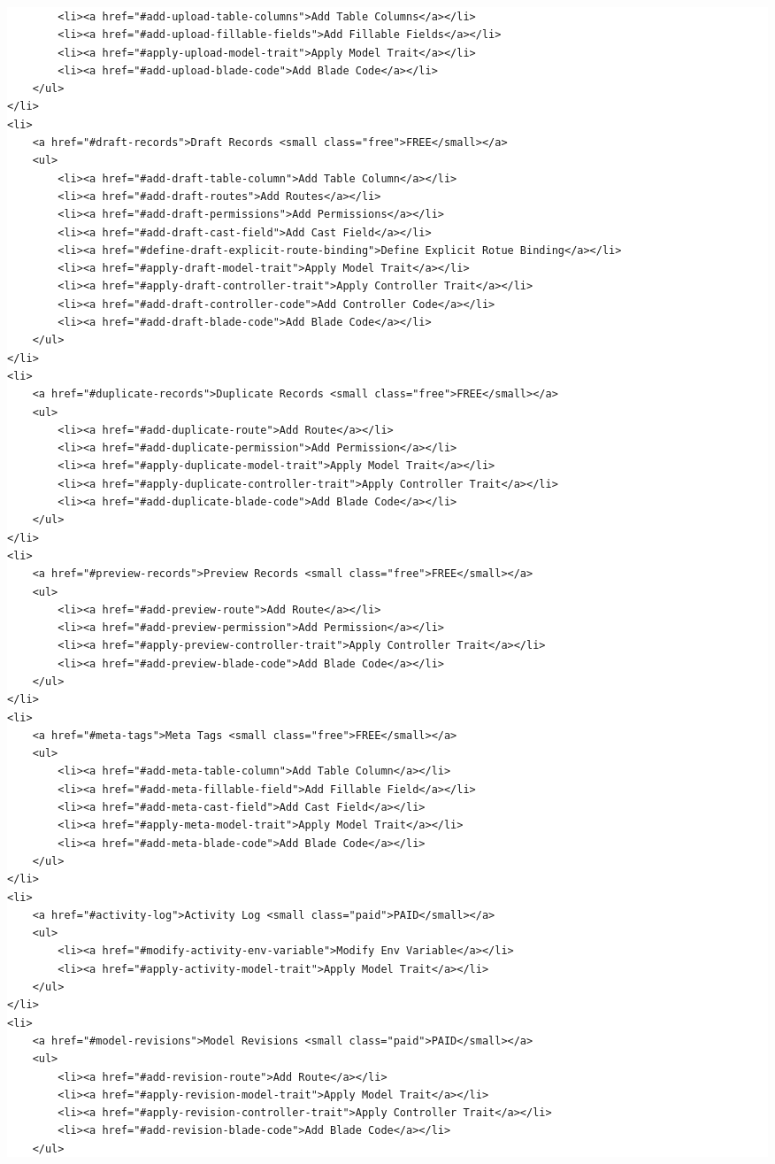             <li><a href="#add-upload-table-columns">Add Table Columns</a></li>
            <li><a href="#add-upload-fillable-fields">Add Fillable Fields</a></li>
            <li><a href="#apply-upload-model-trait">Apply Model Trait</a></li>
            <li><a href="#add-upload-blade-code">Add Blade Code</a></li>
        </ul>
    </li>
    <li>
        <a href="#draft-records">Draft Records <small class="free">FREE</small></a>
        <ul>
            <li><a href="#add-draft-table-column">Add Table Column</a></li>
            <li><a href="#add-draft-routes">Add Routes</a></li>
            <li><a href="#add-draft-permissions">Add Permissions</a></li>
            <li><a href="#add-draft-cast-field">Add Cast Field</a></li>
            <li><a href="#define-draft-explicit-route-binding">Define Explicit Rotue Binding</a></li>
            <li><a href="#apply-draft-model-trait">Apply Model Trait</a></li>
            <li><a href="#apply-draft-controller-trait">Apply Controller Trait</a></li>
            <li><a href="#add-draft-controller-code">Add Controller Code</a></li>
            <li><a href="#add-draft-blade-code">Add Blade Code</a></li>
        </ul>
    </li>
    <li>
        <a href="#duplicate-records">Duplicate Records <small class="free">FREE</small></a>
        <ul>
            <li><a href="#add-duplicate-route">Add Route</a></li>
            <li><a href="#add-duplicate-permission">Add Permission</a></li>
            <li><a href="#apply-duplicate-model-trait">Apply Model Trait</a></li>
            <li><a href="#apply-duplicate-controller-trait">Apply Controller Trait</a></li>
            <li><a href="#add-duplicate-blade-code">Add Blade Code</a></li>
        </ul>
    </li>
    <li>
        <a href="#preview-records">Preview Records <small class="free">FREE</small></a>
        <ul>
            <li><a href="#add-preview-route">Add Route</a></li>
            <li><a href="#add-preview-permission">Add Permission</a></li>
            <li><a href="#apply-preview-controller-trait">Apply Controller Trait</a></li>
            <li><a href="#add-preview-blade-code">Add Blade Code</a></li>
        </ul>
    </li>
    <li>
        <a href="#meta-tags">Meta Tags <small class="free">FREE</small></a>
        <ul>
            <li><a href="#add-meta-table-column">Add Table Column</a></li>
            <li><a href="#add-meta-fillable-field">Add Fillable Field</a></li>
            <li><a href="#add-meta-cast-field">Add Cast Field</a></li>
            <li><a href="#apply-meta-model-trait">Apply Model Trait</a></li>
            <li><a href="#add-meta-blade-code">Add Blade Code</a></li>
        </ul>
    </li>
    <li>
        <a href="#activity-log">Activity Log <small class="paid">PAID</small></a>
        <ul>
            <li><a href="#modify-activity-env-variable">Modify Env Variable</a></li>
            <li><a href="#apply-activity-model-trait">Apply Model Trait</a></li>
        </ul>
    </li>
    <li>
        <a href="#model-revisions">Model Revisions <small class="paid">PAID</small></a>
        <ul>
            <li><a href="#add-revision-route">Add Route</a></li>
            <li><a href="#apply-revision-model-trait">Apply Model Trait</a></li>
            <li><a href="#apply-revision-controller-trait">Apply Controller Trait</a></li>
            <li><a href="#add-revision-blade-code">Add Blade Code</a></li>
        </ul>